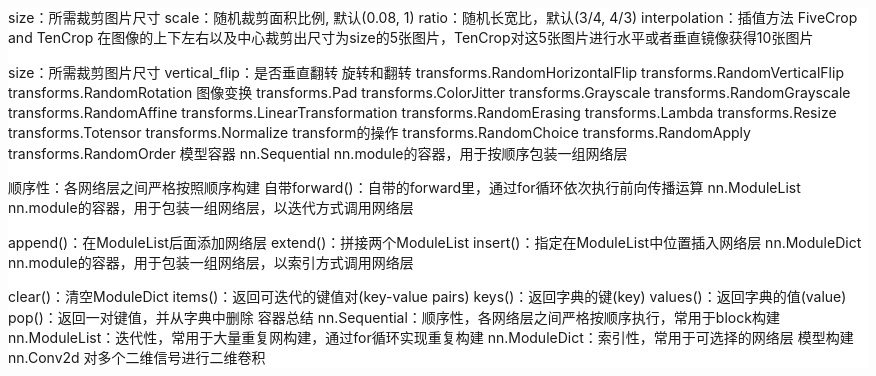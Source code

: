 size：所需裁剪图片尺寸
scale：随机裁剪面积比例, 默认(0.08, 1)
ratio：随机长宽比，默认(3/4, 4/3)
interpolation：插值方法
FiveCrop and TenCrop
在图像的上下左右以及中心裁剪出尺寸为size的5张图片，TenCrop对这5张图片进行水平或者垂直镜像获得10张图片

size：所需裁剪图片尺寸
vertical_flip：是否垂直翻转
旋转和翻转
transforms.RandomHorizontalFlip
transforms.RandomVerticalFlip
transforms.RandomRotation
图像变换
transforms.Pad
transforms.ColorJitter
transforms.Grayscale
transforms.RandomGrayscale
transforms.RandomAffine
transforms.LinearTransformation
transforms.RandomErasing
transforms.Lambda
transforms.Resize
transforms.Totensor
transforms.Normalize
transform的操作
transforms.RandomChoice
transforms.RandomApply
transforms.RandomOrder
模型容器
nn.Sequential
nn.module的容器，用于按顺序包装一组网络层

顺序性：各网络层之间严格按照顺序构建
自带forward()：自带的forward里，通过for循环依次执行前向传播运算
nn.ModuleList
nn.module的容器，用于包装一组网络层，以迭代方式调用网络层

append()：在ModuleList后面添加网络层
extend()：拼接两个ModuleList
insert()：指定在ModuleList中位置插入网络层
nn.ModuleDict
nn.module的容器，用于包装一组网络层，以索引方式调用网络层

clear()：清空ModuleDict
items()：返回可迭代的键值对(key-value pairs)
keys()：返回字典的键(key)
values()：返回字典的值(value)
pop()：返回一对键值，并从字典中删除
容器总结
nn.Sequential：顺序性，各网络层之间严格按顺序执行，常用于block构建
nn.ModuleList：迭代性，常用于大量重复网构建，通过for循环实现重复构建
nn.ModuleDict：索引性，常用于可选择的网络层
模型构建
nn.Conv2d
对多个二维信号进行二维卷积
